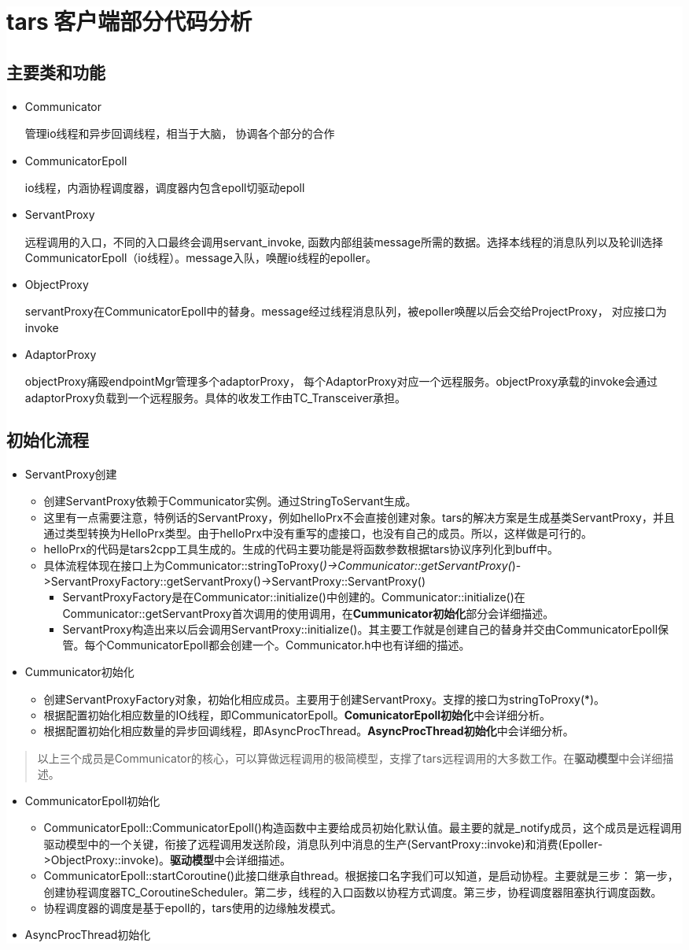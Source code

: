 # tars 客户端部分代码分析

## 主要类和功能

- Communicator

    管理io线程和异步回调线程，相当于大脑， 协调各个部分的合作
- CommunicatorEpoll

    io线程，内涵协程调度器，调度器内包含epoll切驱动epoll
- ServantProxy

    远程调用的入口，不同的入口最终会调用servant_invoke, 函数内部组装message所需的数据。选择本线程的消息队列以及轮训选择CommunicatorEpoll（io线程）。message入队，唤醒io线程的epoller。
- ObjectProxy

    servantProxy在CommunicatorEpoll中的替身。message经过线程消息队列，被epoller唤醒以后会交给ProjectProxy， 对应接口为invoke
- AdaptorProxy

    objectProxy痛殴endpointMgr管理多个adaptorProxy， 每个AdaptorProxy对应一个远程服务。objectProxy承载的invoke会通过adaptorProxy负载到一个远程服务。具体的收发工作由TC_Transceiver承担。

## 初始化流程

- ServantProxy创建

  - 创建ServantProxy依赖于Communicator实例。通过StringToServant生成。
  - 这里有一点需要注意，特例话的ServantProxy，例如helloPrx不会直接创建对象。tars的解决方案是生成基类ServantProxy，并且通过类型转换为HelloPrx类型。由于helloPrx中没有重写的虚接口，也没有自己的成员。所以，这样做是可行的。
  - helloPrx的代码是tars2cpp工具生成的。生成的代码主要功能是将函数参数根据tars协议序列化到buff中。
  - 具体流程体现在接口上为Communicator::stringToProxy(*)->Communicator::getServantProxy(*)->ServantProxyFactory::getServantProxy()->ServantProxy::ServantProxy()
    - ServantProxyFactory是在Communicator::initialize()中创建的。Communicator::initialize()在Communicator::getServantProxy首次调用的使用调用，在**Cummunicator初始化**部分会详细描述。
    - ServantProxy构造出来以后会调用ServantProxy::initialize()。其主要工作就是创建自己的替身并交由CommunicatorEpoll保管。每个CommunicatorEpoll都会创建一个。Communicator.h中也有详细的描述。

- Cummunicator初始化

  - 创建ServantProxyFactory对象，初始化相应成员。主要用于创建ServantProxy。支撑的接口为stringToProxy(*)。
  - 根据配置初始化相应数量的IO线程，即CommunicatorEpoll。**ComunicatorEpoll初始化**中会详细分析。
  - 根据配置初始化相应数量的异步回调线程，即AsyncProcThread。**AsyncProcThread初始化**中会详细分析。
> 以上三个成员是Communicator的核心，可以算做远程调用的极简模型，支撑了tars远程调用的大多数工作。在**驱动模型**中会详细描述。

- CommunicatorEpoll初始化

  - CommunicatorEpoll::CommunicatorEpoll()构造函数中主要给成员初始化默认值。最主要的就是_notify成员，这个成员是远程调用驱动模型中的一个关键，衔接了远程调用发送阶段，消息队列中消息的生产(ServantProxy::invoke)和消费(Epoller->ObjectProxy::invoke)。**驱动模型**中会详细描述。
  - CommunicatorEpoll::startCoroutine()此接口继承自thread。根据接口名字我们可以知道，是启动协程。主要就是三步： 第一步，创建协程调度器TC_CoroutineScheduler。第二步，线程的入口函数以协程方式调度。第三步，协程调度器阻塞执行调度函数。
  - 协程调度器的调度是基于epoll的，tars使用的边缘触发模式。

- AsyncProcThread初始化
